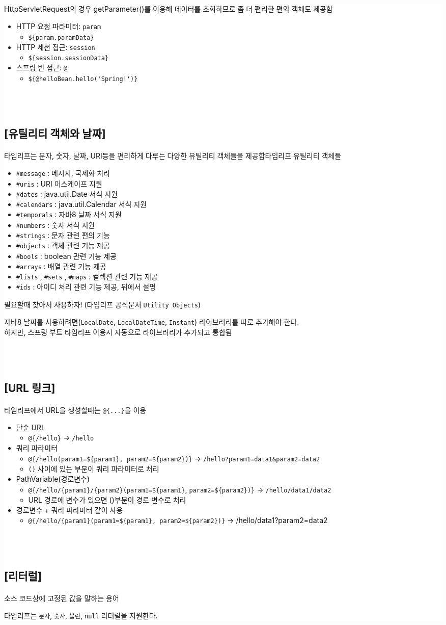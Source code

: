 HttpServletRequest의 경우 getParameter()를 이용해 데이터를 조회하므로 좀 더 편리한 편의 객체도 제공함   
* HTTP 요청 파라미터: `param`
  * `${param.paramData}`
* HTTP 세션 접근: `session`
  * `${session.sessionData}`
* 스프링 빈 접근: `@`
  * `${@helloBean.hello('Spring!')}`

<br><br>

## [유틸리티 객체와 날짜]
타임리프는 문자, 숫자, 날짜, URI등을 편리하게 다루는 다양한 유틸리티 객체들을 제공함타임리프 유틸리티 객체들
* `#message` : 메시지, 국제화 처리
* `#uris` : URI 이스케이프 지원
* `#dates` : java.util.Date 서식 지원
* `#calendars` : java.util.Calendar 서식 지원
* `#temporals` : 자바8 날짜 서식 지원
* `#numbers` : 숫자 서식 지원
* `#strings` : 문자 관련 편의 기능
* `#objects` : 객체 관련 기능 제공
* `#bools` : boolean 관련 기능 제공
* `#arrays` : 배열 관련 기능 제공
* `#lists` , `#sets` , `#maps` : 컬렉션 관련 기능 제공
* `#ids` : 아이디 처리 관련 기능 제공, 뒤에서 설명

필요할때 찾아서 사용하자! (타임리프 공식문서 `Utility Objects`)

자바8 날짜를 사용하려면(`LocalDate`, `LocalDateTime`, `Instant`) 라이브러리를 따로 추가해야 한다.   
하지만, 스프링 부트 타임리프 이용시 자동으로 라이브러리가 추가되고 통합됨

<br><br>

## [URL 링크]
타임리프에서 URL을 생성할때는 `@{...}`을 이용

* 단순 URL
  * `@{/hello}` -> `/hello`
* 쿼리 파라미터
  * `@{/hello(param1=${param1}, param2=${param2})}` -> `/hello?param1=data1&param2=data2`
  * `()` 사이에 있는 부분이 쿼리 파라미터로 처리
* PathVariable(경로변수)
  * `@{/hello/{param1}/{param2}(param1=${param1}`, `param2=${param2})}` -> `/hello/data1/data2`
  * URL 경로에 변수가 있으면 ()부분이 경로 변수로 처리
* 경로변수 + 쿼리 파라미터 같이 사용
  * `@{/hello/{param1}(param1=${param1}, param2=${param2})}` -> /hello/data1?param2=data2

<br><br>

## [리터럴]
소스 코드상에 고정된 값을 말하는 용어

타임리프는 `문자`, `숫자`, `불린`, `null` 리터럴을 지원한다.
